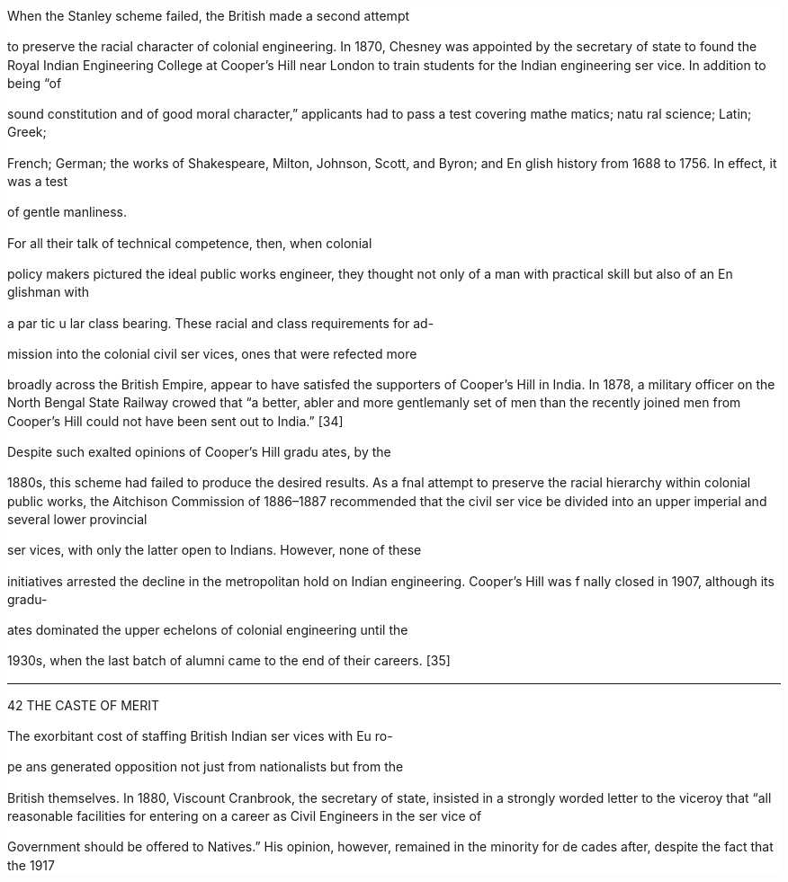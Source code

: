 When the Stanley scheme failed, the British made a second attempt

to preserve the racial character of colonial engineering. In 1870,
Chesney was appointed by the secretary of state to found the Royal
Indian Engineering College at Cooper’s Hill near London to train
students for the Indian engineering ser vice. In addition to being “of

sound constitution and of good moral character,” applicants had to
pass a test covering mathe matics; natu ral science; Latin; Greek;

French; German; the works of Shakespeare, Milton, Johnson, Scott,
and Byron; and En glish history from 1688 to 1756. In effect, it was a test

of gentle manliness.

For all their talk of technical competence, then, when colonial

policy makers pictured the ideal public works engineer, they thought
not only of a man with practical skill but also of an En glishman with

a par tic u lar class bearing. These racial and class requirements for ad-

mission into the colonial civil ser vices, ones that were refected more

broadly across the British Empire, appear to have satisfed the supporters of Cooper’s Hill in India. In 1878, a military officer on the
North Bengal State Railway crowed that “a better, abler and more gentlemanly set of men than the recently joined men from Cooper’s Hill
could not have been sent out to India.” [34]

Despite such exalted opinions of Cooper’s Hill gradu ates, by the

1880s, this scheme had failed to produce the desired results. As a fnal
attempt to preserve the racial hierarchy within colonial public works,
the Aitchison Commission of 1886–1887 recommended that the civil
ser vice be divided into an upper imperial and several lower provincial

ser vices, with only the latter open to Indians. However, none of these

initiatives arrested the decline in the metropolitan hold on Indian engineering. Cooper’s Hill was f nally closed in 1907, although its gradu-

ates dominated the upper echelons of colonial engineering until the

1930s, when the last batch of alumni came to the end of their careers. [35]


-----

42 THE CASTE OF MERIT

The exorbitant cost of staffing British Indian ser vices with Eu ro-

pe ans generated opposition not just from nationalists but from the

British themselves. In 1880, Viscount Cranbrook, the secretary of state,
insisted in a strongly worded letter to the viceroy that “all reasonable
facilities for entering on a career as Civil Engineers in the ser vice of

Government should be offered to Natives.” His opinion, however, remained in the minority for de cades after, despite the fact that the 1917
